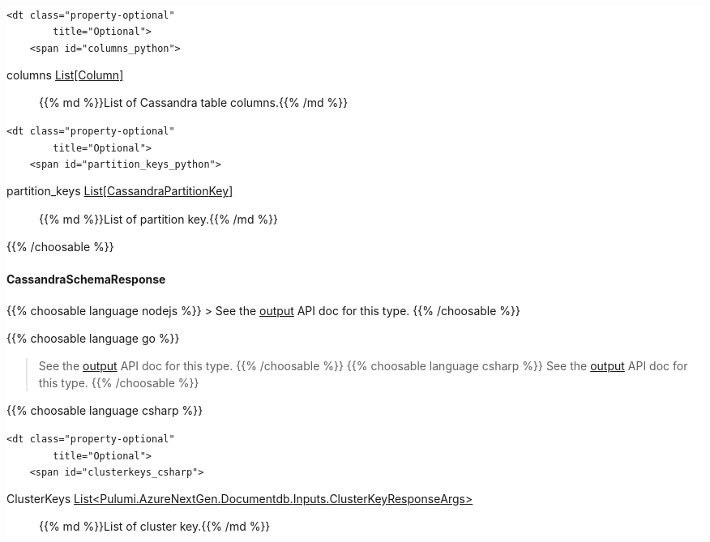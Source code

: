     <dt class="property-optional"
            title="Optional">
        <span id="columns_python">
<a href="#columns_python" style="color: inherit; text-decoration: inherit;">columns</a>
</span> 
        <span class="property-indicator"></span>
        <span class="property-type"><a href="#column">List[Column]</a></span>
    </dt>
    <dd>{{% md %}}List of Cassandra table columns.{{% /md %}}</dd>

    <dt class="property-optional"
            title="Optional">
        <span id="partition_keys_python">
<a href="#partition_keys_python" style="color: inherit; text-decoration: inherit;">partition_<wbr>keys</a>
</span> 
        <span class="property-indicator"></span>
        <span class="property-type"><a href="#cassandrapartitionkey">List[Cassandra<wbr>Partition<wbr>Key]</a></span>
    </dt>
    <dd>{{% md %}}List of partition key.{{% /md %}}</dd>

</dl>
{{% /choosable %}}





<h4 id="cassandraschemaresponse">Cassandra<wbr>Schema<wbr>Response</h4>
{{% choosable language nodejs %}}
> See the   <a href="/docs/reference/pkg/nodejs/pulumi/azure-nextgen/types/output/#CassandraSchemaResponse">output</a> API doc for this type.
{{% /choosable %}}

{{% choosable language go %}}
> See the   <a href="https://pkg.go.dev/github.com/pulumi/pulumi-azure-nextgen/sdk/go/azure-nextgen/documentdb?tab=doc#CassandraSchemaResponseOutput">output</a> API doc for this type.
{{% /choosable %}}
{{% choosable language csharp %}}
> See the   <a href="/docs/reference/pkg/dotnet/Pulumi.AzureNextGen/Pulumi.AzureNextGen.Documentdb.Outputs.CassandraSchemaResponse.html">output</a> API doc for this type.
{{% /choosable %}}




{{% choosable language csharp %}}
<dl class="resources-properties">

    <dt class="property-optional"
            title="Optional">
        <span id="clusterkeys_csharp">
<a href="#clusterkeys_csharp" style="color: inherit; text-decoration: inherit;">Cluster<wbr>Keys</a>
</span> 
        <span class="property-indicator"></span>
        <span class="property-type"><a href="#clusterkeyresponse">List&lt;Pulumi.<wbr>Azure<wbr>Next<wbr>Gen.<wbr>Documentdb.<wbr>Inputs.<wbr>Cluster<wbr>Key<wbr>Response<wbr>Args&gt;</a></span>
    </dt>
    <dd>{{% md %}}List of cluster key.{{% /md %}}</dd>
